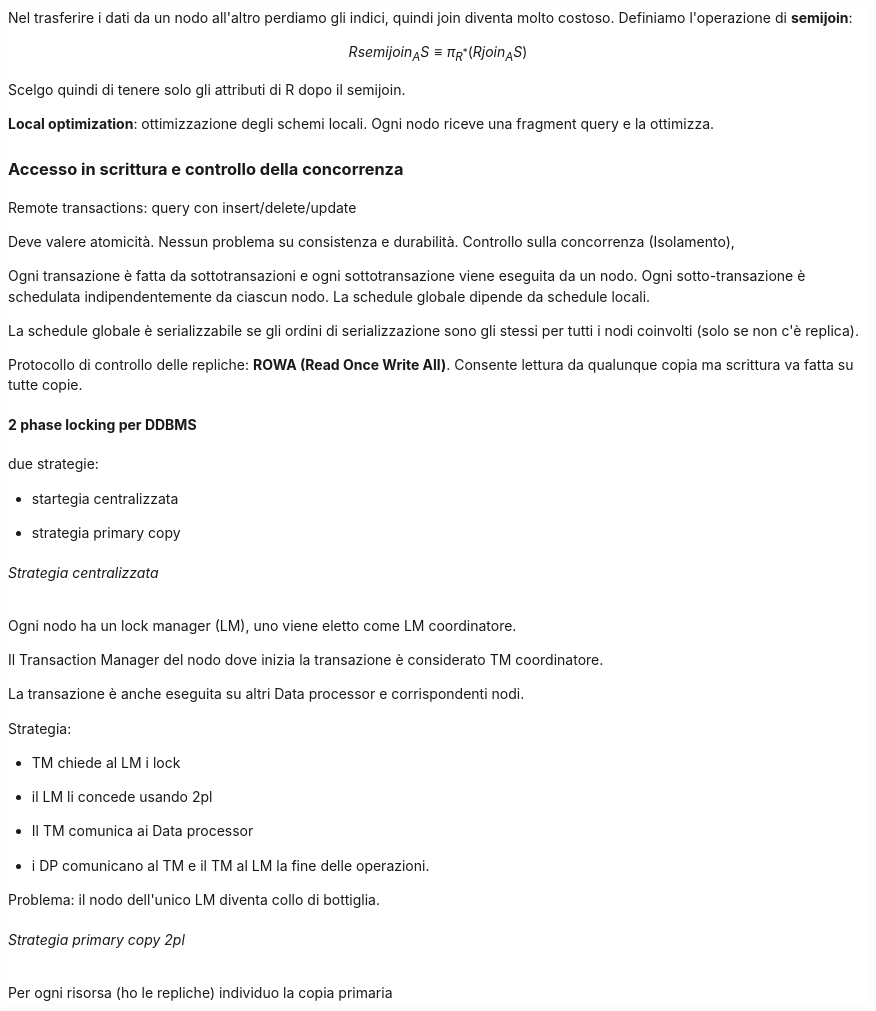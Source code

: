 Nel trasferire i dati da un nodo all'altro perdiamo gli indici, quindi join diventa molto costoso. Definiamo l'operazione di **semijoin**: 

$$
R semijoin_A S \equiv \pi_{R^*}(Rjoin_AS)
$$

Scelgo quindi di tenere solo gli attributi di R dopo il semijoin.

**Local optimization**: ottimizzazione degli schemi locali. Ogni nodo riceve una fragment query e la ottimizza. 

### Accesso in scrittura e controllo della concorrenza

Remote transactions: query con insert/delete/update

Deve valere atomicità. Nessun problema su consistenza e durabilità. Controllo sulla concorrenza (Isolamento),

Ogni transazione è fatta da sottotransazioni e ogni sottotransazione viene eseguita da un nodo. Ogni sotto-transazione è schedulata indipendentemente da ciascun nodo. La schedule globale dipende da schedule locali.

La schedule globale è serializzabile se gli ordini di serializzazione sono gli stessi per tutti i nodi coinvolti (solo se non c'è replica).

Protocollo di controllo delle repliche: **ROWA (Read Once Write All)**. Consente lettura da qualunque copia ma scrittura va fatta su tutte copie.

#### 2 phase locking per DDBMS

due strategie:

- startegia centralizzata

- strategia primary copy

###### Strategia centralizzata

Ogni nodo ha un lock manager (LM), uno viene eletto come LM coordinatore.

Il Transaction Manager del nodo dove inizia la transazione è considerato TM coordinatore.

La transazione è anche eseguita su altri Data processor e corrispondenti nodi.

Strategia:

- TM chiede al LM i lock

- il LM li concede usando 2pl

- Il TM comunica ai Data processor

- i DP comunicano al TM e il TM al LM la fine delle operazioni.

Problema: il nodo dell'unico LM diventa collo di bottiglia.

###### Strategia primary copy 2pl

Per ogni risorsa (ho le repliche) individuo la copia primaria
